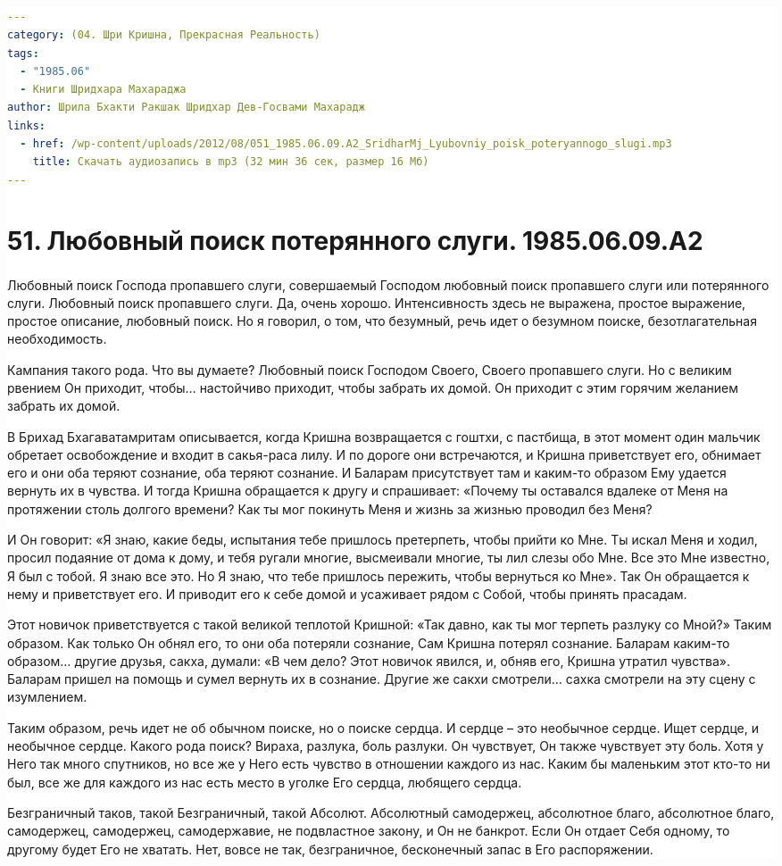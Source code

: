 ```yaml
---
category: (04. Шри Кришна, Прекрасная Реальность)
tags:
  - "1985.06"
  - Книги Шридхара Махараджа
author: Шрила Бхакти Ракшак Шридхар Дев-Госвами Махарадж
links:
  - href: /wp-content/uploads/2012/08/051_1985.06.09.A2_SridharMj_Lyubovniy_poisk_poteryannogo_slugi.mp3
    title: Скачать аудиозапись в mp3 (32 мин 36 сек, размер 16 Мб)
---
```


# 51. Любовный поиск потерянного слуги. 1985.06.09.A2

Любовный поиск Господа пропавшего слуги, совершаемый Господом любовный поиск пропавшего слуги или потерянного слуги. Любовный поиск пропавшего слуги. Да, очень хорошо. Интенсивность здесь не выражена, простое выражение, простое описание, любовный поиск. Но я говорил, о том, что безумный, речь идет о безумном поиске, безотлагательная необходимость.

Кампания такого рода. Что вы думаете? Любовный поиск Господом Своего, Своего пропавшего слуги. Но с великим рвением Он приходит, чтобы… настойчиво приходит, чтобы забрать их домой. Он приходит с этим горячим желанием забрать их домой.

В Брихад Бхагаватамритам описывается, когда Кришна возвращается с гоштхи, с пастбища, в этот момент один мальчик обретает освобождение и входит в сакья-раса лилу. И по дороге они встречаются, и Кришна приветствует его, обнимает его и они оба теряют сознание, оба теряют сознание. И Баларам присутствует там и каким-то образом Ему удается вернуть их в чувства. И тогда Кришна обращается к другу и спрашивает: «Почему ты оставался вдалеке от Меня на протяжении столь долгого времени? Как ты мог покинуть Меня и жизнь за жизнью проводил без Меня?

И Он говорит: «Я знаю, какие беды, испытания тебе пришлось претерпеть, чтобы прийти ко Мне. Ты искал Меня и ходил, просил подаяние от дома к дому, и тебя ругали многие, высмеивали многие, ты лил слезы обо Мне. Все это Мне известно, Я был с тобой. Я знаю все это. Но Я знаю, что тебе пришлось пережить, чтобы вернуться ко Мне». Так Он обращается к нему и приветствует его. И приводит его к себе домой и усаживает рядом с Собой, чтобы принять прасадам.

Этот новичок приветствуется с такой великой теплотой Кришной: «Так давно, как ты мог терпеть разлуку со Мной?» Таким образом. Как только Он обнял его, то они оба потеряли сознание, Сам Кришна потерял сознание. Баларам каким-то образом… другие друзья, сакха, думали: «В чем дело? Этот новичок явился, и, обняв его, Кришна утратил чувства». Баларам пришел на помощь и сумел вернуть их в сознание. Другие же сакхи смотрели… сахка смотрели на эту сцену с изумлением.

Таким образом, речь идет не об обычном поиске, но о поиске сердца. И сердце – это необычное сердце. Ищет сердце, и необычное сердце. Какого рода поиск? Вираха, разлука, боль разлуки. Он чувствует, Он также чувствует эту боль. Хотя у Него так много спутников, но все же у Него есть чувство в отношении каждого из нас. Каким бы маленьким этот кто-то ни был, все же для каждого из нас есть место в уголке Его сердца, любящего сердца.

Безграничный таков, такой Безграничный, такой Абсолют. Абсолютный самодержец, абсолютное благо, абсолютное благо, самодержец, самодержец, самодержавие, не подвластное закону, и Он не банкрот. Если Он отдает Себя одному, то другому будет Его не хватать. Нет, вовсе не так, безграничное, бесконечный запас в Его распоряжении.
